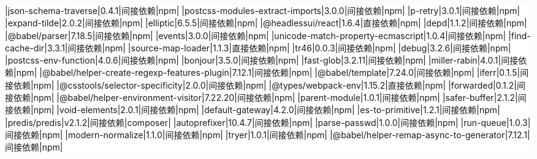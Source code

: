 |json-schema-traverse|0.4.1|间接依赖|npm|
|postcss-modules-extract-imports|3.0.0|间接依赖|npm|
|p-retry|3.0.1|间接依赖|npm|
|expand-tilde|2.0.2|间接依赖|npm|
|elliptic|6.5.5|间接依赖|npm|
|@headlessui/react|1.6.4|直接依赖|npm|
|depd|1.1.2|间接依赖|npm|
|@babel/parser|7.18.5|间接依赖|npm|
|events|3.0.0|间接依赖|npm|
|unicode-match-property-ecmascript|1.0.4|间接依赖|npm|
|find-cache-dir|3.3.1|间接依赖|npm|
|source-map-loader|1.1.3|直接依赖|npm|
|tr46|0.0.3|间接依赖|npm|
|debug|3.2.6|间接依赖|npm|
|postcss-env-function|4.0.6|间接依赖|npm|
|bonjour|3.5.0|间接依赖|npm|
|fast-glob|3.2.11|间接依赖|npm|
|miller-rabin|4.0.1|间接依赖|npm|
|@babel/helper-create-regexp-features-plugin|7.12.1|间接依赖|npm|
|@babel/template|7.24.0|间接依赖|npm|
|iferr|0.1.5|间接依赖|npm|
|@csstools/selector-specificity|2.0.0|间接依赖|npm|
|@types/webpack-env|1.15.2|直接依赖|npm|
|forwarded|0.1.2|间接依赖|npm|
|@babel/helper-environment-visitor|7.22.20|间接依赖|npm|
|parent-module|1.0.1|间接依赖|npm|
|safer-buffer|2.1.2|间接依赖|npm|
|void-elements|2.0.1|间接依赖|npm|
|default-gateway|4.2.0|间接依赖|npm|
|es-to-primitive|1.2.1|间接依赖|npm|
|predis/predis|v2.1.2|间接依赖|composer|
|autoprefixer|10.4.7|间接依赖|npm|
|parse-passwd|1.0.0|间接依赖|npm|
|run-queue|1.0.3|间接依赖|npm|
|modern-normalize|1.1.0|间接依赖|npm|
|tryer|1.0.1|间接依赖|npm|
|@babel/helper-remap-async-to-generator|7.12.1|间接依赖|npm|
